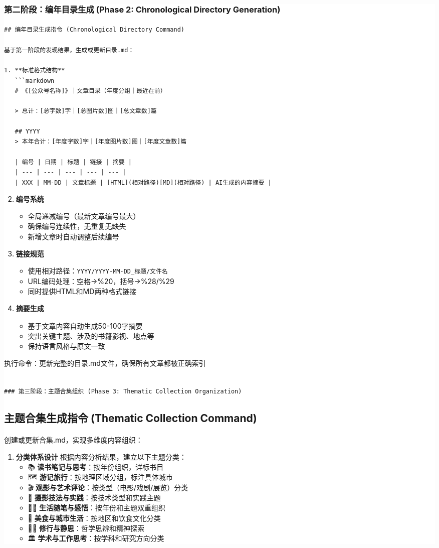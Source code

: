 ### 第二阶段：编年目录生成 (Phase 2: Chronological Directory Generation)

```
## 编年目录生成指令 (Chronological Directory Command)

基于第一阶段的发现结果，生成或更新目录.md：

1. **标准格式结构**
   ```markdown
   # 《[公众号名称]》｜文章目录（年度分组｜最近在前）
   
   > 总计：[总字数]字｜[总图片数]图｜[总文章数]篇
   
   ## YYYY
   > 本年合计：[年度字数]字｜[年度图片数]图｜[年度文章数]篇
   
   | 编号 | 日期 | 标题 | 链接 | 摘要 |
   | --- | --- | --- | --- | --- |
   | XXX | MM-DD | 文章标题 | [HTML](相对路径)[MD](相对路径) | AI生成的内容摘要 |
   ```

2. **编号系统**
   - 全局递减编号（最新文章编号最大）
   - 确保编号连续性，无重复无缺失
   - 新增文章时自动调整后续编号

3. **链接规范**
   - 使用相对路径：`YYYY/YYYY-MM-DD_标题/文件名`
   - URL编码处理：空格→%20，括号→%28/%29
   - 同时提供HTML和MD两种格式链接

4. **摘要生成**
   - 基于文章内容自动生成50-100字摘要
   - 突出关键主题、涉及的书籍影视、地点等
   - 保持语言风格与原文一致

执行命令：更新完整的目录.md文件，确保所有文章都被正确索引
```

### 第三阶段：主题合集组织 (Phase 3: Thematic Collection Organization)

```
## 主题合集生成指令 (Thematic Collection Command)

创建或更新合集.md，实现多维度内容组织：

1. **分类体系设计**
   根据内容分析结果，建立以下主题分类：
   - 📚 **读书笔记与思考**：按年份组织，详标书目
   - 🗺️ **游记旅行**：按地理区域分组，标注具体城市
   - 🎬 **观影与艺术评论**：按类型（电影/戏剧/展览）分类
   - 📸 **摄影技法与实践**：按技术类型和实践主题
   - 🚶‍♂️ **生活随笔与感悟**：按年份和主题双重组织
   - 🍜 **美食与城市生活**：按地区和饮食文化分类
   - 🧘‍♂️ **修行与静思**：哲学思辨和精神探索
   - 🏛️ **学术与工作思考**：按学科和研究方向分类
